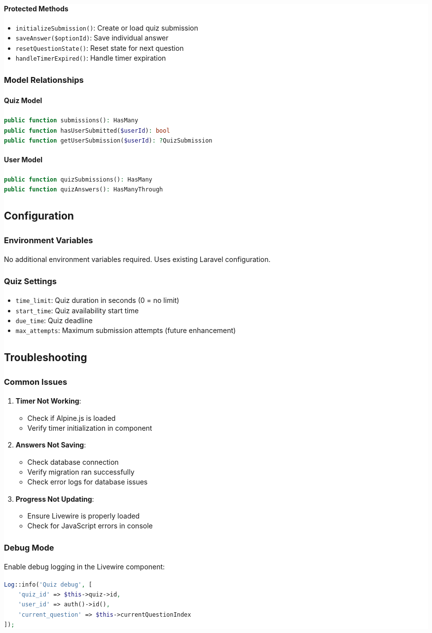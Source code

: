 #### Protected Methods
- `initializeSubmission()`: Create or load quiz submission
- `saveAnswer($optionId)`: Save individual answer
- `resetQuestionState()`: Reset state for next question
- `handleTimerExpired()`: Handle timer expiration

### Model Relationships

#### Quiz Model
```php
public function submissions(): HasMany
public function hasUserSubmitted($userId): bool
public function getUserSubmission($userId): ?QuizSubmission
```

#### User Model
```php
public function quizSubmissions(): HasMany
public function quizAnswers(): HasManyThrough
```

## Configuration

### Environment Variables
No additional environment variables required. Uses existing Laravel configuration.

### Quiz Settings
- `time_limit`: Quiz duration in seconds (0 = no limit)
- `start_time`: Quiz availability start time
- `due_time`: Quiz deadline
- `max_attempts`: Maximum submission attempts (future enhancement)

## Troubleshooting

### Common Issues

1. **Timer Not Working**:
   - Check if Alpine.js is loaded
   - Verify timer initialization in component

2. **Answers Not Saving**:
   - Check database connection
   - Verify migration ran successfully
   - Check error logs for database issues

3. **Progress Not Updating**:
   - Ensure Livewire is properly loaded
   - Check for JavaScript errors in console

### Debug Mode
Enable debug logging in the Livewire component:
```php
Log::info('Quiz debug', [
    'quiz_id' => $this->quiz->id,
    'user_id' => auth()->id(),
    'current_question' => $this->currentQuestionIndex
]);
```
